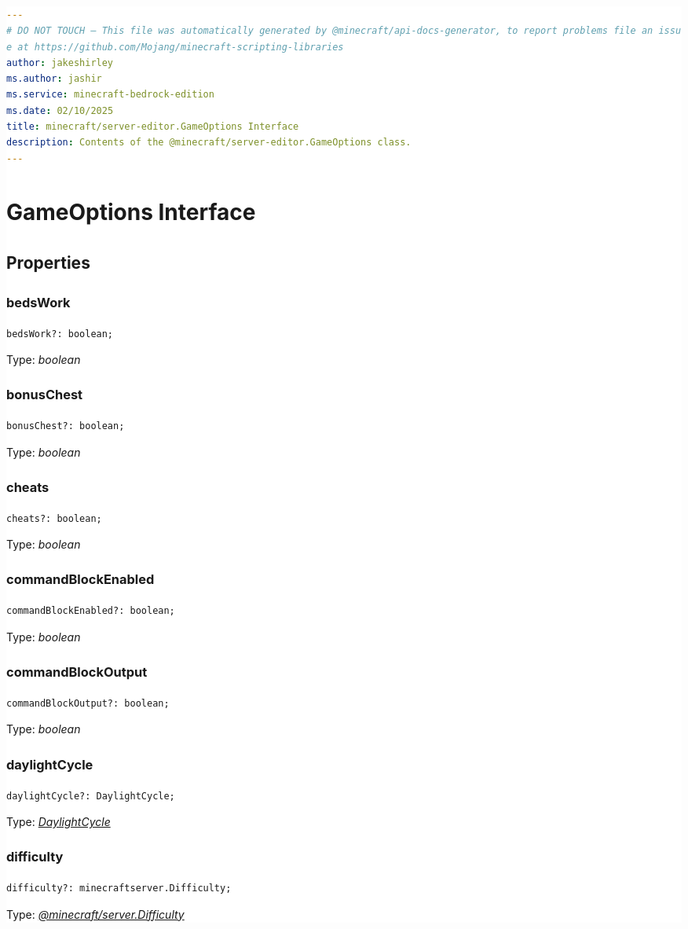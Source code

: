 ```yaml
---
# DO NOT TOUCH — This file was automatically generated by @minecraft/api-docs-generator, to report problems file an issue at https://github.com/Mojang/minecraft-scripting-libraries
author: jakeshirley
ms.author: jashir
ms.service: minecraft-bedrock-edition
ms.date: 02/10/2025
title: minecraft/server-editor.GameOptions Interface
description: Contents of the @minecraft/server-editor.GameOptions class.
---
```

# GameOptions Interface

## Properties

### **bedsWork**
`bedsWork?: boolean;`

Type: *boolean*

### **bonusChest**
`bonusChest?: boolean;`

Type: *boolean*

### **cheats**
`cheats?: boolean;`

Type: *boolean*

### **commandBlockEnabled**
`commandBlockEnabled?: boolean;`

Type: *boolean*

### **commandBlockOutput**
`commandBlockOutput?: boolean;`

Type: *boolean*

### **daylightCycle**
`daylightCycle?: DaylightCycle;`

Type: [*DaylightCycle*](DaylightCycle.md)

### **difficulty**
`difficulty?: minecraftserver.Difficulty;`

Type: [*@minecraft/server.Difficulty*](../../../scriptapi/minecraft/server/Difficulty.md)
